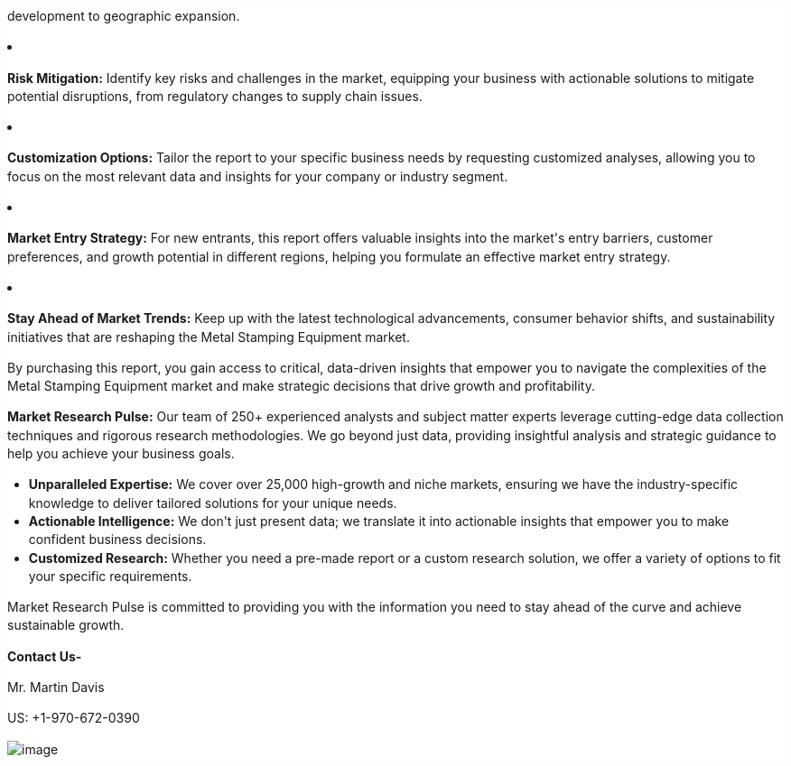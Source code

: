 development to geographic expansion.</p></li><li><p><strong>Risk Mitigation:</strong> Identify key risks and challenges in the market, equipping your business with actionable solutions to mitigate potential disruptions, from regulatory changes to supply chain issues.</p></li><li><p><strong>Customization Options:</strong> Tailor the report to your specific business needs by requesting customized analyses, allowing you to focus on the most relevant data and insights for your company or industry segment.</p></li><li><p><strong>Market Entry Strategy:</strong> For new entrants, this report offers valuable insights into the market's entry barriers, customer preferences, and growth potential in different regions, helping you formulate an effective market entry strategy.</p></li><li><p><strong>Stay Ahead of Market Trends:</strong> Keep up with the latest technological advancements, consumer behavior shifts, and sustainability initiatives that are reshaping the Metal Stamping Equipment market.</p></li></ol><p>By purchasing this report, you gain access to critical, data-driven insights that empower you to navigate the complexities of the Metal Stamping Equipment market and make strategic decisions that drive growth and profitability.</p><p><strong>Market Research Pulse:</strong>&nbsp;Our team of 250+ experienced analysts and subject matter experts leverage cutting-edge data collection techniques and rigorous research methodologies. We go beyond just data, providing insightful analysis and strategic guidance to help you achieve your business goals.</p><ul><li><strong>Unparalleled Expertise:</strong>&nbsp;We cover over 25,000 high-growth and niche markets, ensuring we have the industry-specific knowledge to deliver tailored solutions for your unique needs.</li><li><strong>Actionable Intelligence:</strong>&nbsp;We don't just present data; we translate it into actionable insights that empower you to make confident business decisions.</li><li><strong>Customized Research:</strong>&nbsp;Whether you need a pre-made report or a custom research solution, we offer a variety of options to fit your specific requirements.</li></ul><p>Market Research Pulse is committed to providing you with the information you need to stay ahead of the curve and achieve sustainable growth.</p><p><strong>Contact Us-</strong></p><p>Mr. Martin Davis</p><p>US: +1-970-672-0390</p>
![image](https://github.com/user-attachments/assets/c19f8da6-7683-42c3-9ea3-f5778311ade8)
